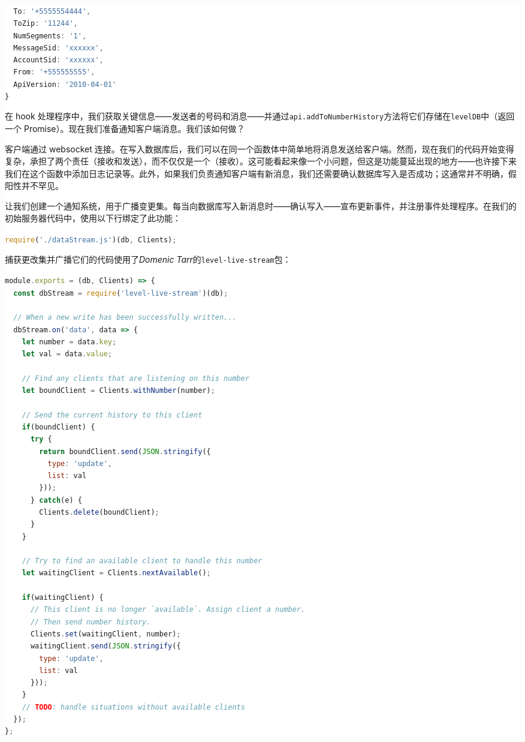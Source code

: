 ```js
  To: '+5555554444',
  ToZip: '11244',
  NumSegments: '1',
  MessageSid: 'xxxxxx',
  AccountSid: 'xxxxxx',
  From: '+555555555',
  ApiVersion: '2010-04-01' 
}
```

在 hook 处理程序中，我们获取关键信息——发送者的号码和消息——并通过`api.addToNumberHistory`方法将它们存储在`levelDB`中（返回一个 Promise）。现在我们准备通知客户端消息。我们该如何做？

客户端通过 websocket 连接。在写入数据库后，我们可以在同一个函数体中简单地将消息发送给客户端。然而，现在我们的代码开始变得复杂，承担了两个责任（接收和发送），而不仅仅是一个（接收）。这可能看起来像一个小问题，但这是功能蔓延出现的地方——也许接下来我们在这个函数中添加日志记录等。此外，如果我们负责通知客户端有新消息，我们还需要确认数据库写入是否成功；这通常并不明确，假阳性并不罕见。

让我们创建一个通知系统，用于广播变更集。每当向数据库写入新消息时——确认写入——宣布更新事件，并注册事件处理程序。在我们的初始服务器代码中，使用以下行绑定了此功能：

```js
require('./dataStream.js')(db, Clients);
```

捕获更改集并广播它们的代码使用了*Domenic Tarr*的`level-live-stream`包：

```js
module.exports = (db, Clients) => {
  const dbStream = require('level-live-stream')(db);

  // When a new write has been successfully written...
  dbStream.on('data', data => {
    let number = data.key;
    let val = data.value;

    // Find any clients that are listening on this number
    let boundClient = Clients.withNumber(number);

    // Send the current history to this client
    if(boundClient) {
      try {
        return boundClient.send(JSON.stringify({
          type: 'update',
          list: val
        }));
      } catch(e) {
        Clients.delete(boundClient);
      }
    }

    // Try to find an available client to handle this number
    let waitingClient = Clients.nextAvailable();

    if(waitingClient) {
      // This client is no longer `available`. Assign client a number.
      // Then send number history.
      Clients.set(waitingClient, number);
      waitingClient.send(JSON.stringify({
        type: 'update',
        list: val
      }));
    }
    // TODO: handle situations without available clients
  });
};
```
